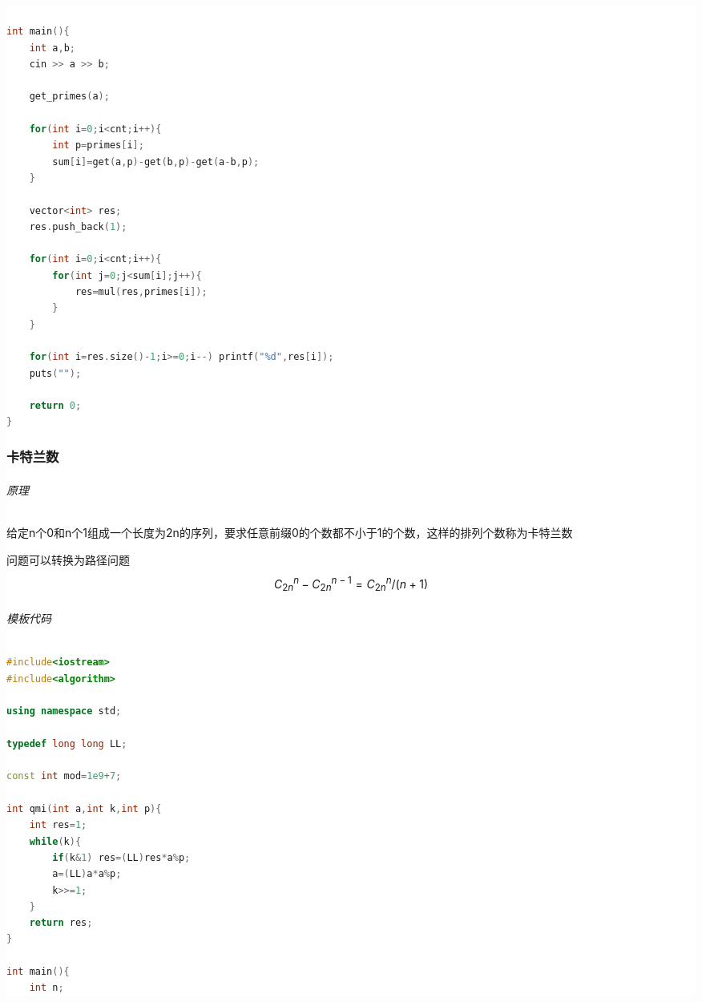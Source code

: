 ```c++

int main(){
    int a,b;
    cin >> a >> b;

    get_primes(a);

    for(int i=0;i<cnt;i++){
        int p=primes[i];
        sum[i]=get(a,p)-get(b,p)-get(a-b,p);
    }

    vector<int> res;
    res.push_back(1);

    for(int i=0;i<cnt;i++){
        for(int j=0;j<sum[i];j++){
            res=mul(res,primes[i]);
        }
    }

    for(int i=res.size()-1;i>=0;i--) printf("%d",res[i]);
    puts("");

    return 0;
}
```



### 卡特兰数

###### 原理

给定n个0和n个1组成一个长度为2n的序列，要求任意前缀0的个数都不小于1的个数，这样的排列个数称为卡特兰数

问题可以转换为路径问题
$$
C_{2n}^n-C_{2n}^{n-1}=C_{2n}^n /(n+1)
$$


###### 模板代码

```c++
#include<iostream>
#include<algorithm>

using namespace std;

typedef long long LL;

const int mod=1e9+7;

int qmi(int a,int k,int p){
    int res=1;
    while(k){
        if(k&1) res=(LL)res*a%p;
        a=(LL)a*a%p;
        k>>=1;
    }
    return res;
}

int main(){
    int n;
```